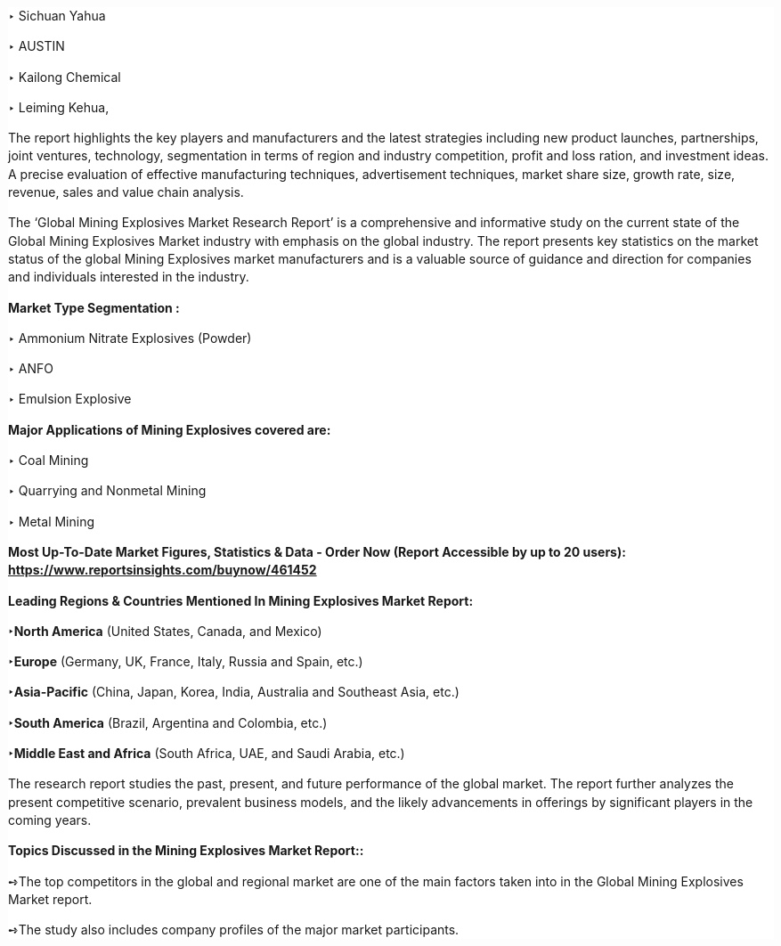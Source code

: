 ‣ Sichuan Yahua

‣ AUSTIN

‣ Kailong Chemical

‣ Leiming Kehua,

The report highlights the key players and manufacturers and the latest strategies including new product launches, partnerships, joint ventures, technology, segmentation in terms of region and industry competition, profit and loss ration, and investment ideas. A precise evaluation of effective manufacturing techniques, advertisement techniques, market share size, growth rate, size, revenue, sales and value chain analysis.

The ‘Global Mining Explosives Market Research Report’ is a comprehensive and informative study on the current state of the Global Mining Explosives Market industry with emphasis on the global industry. The report presents key statistics on the market status of the global Mining Explosives market manufacturers and is a valuable source of guidance and direction for companies and individuals interested in the industry.

<strong>Market Type Segmentation :</strong>

‣ Ammonium Nitrate Explosives (Powder)

‣ ANFO

‣ Emulsion Explosive

<strong>Major Applications of Mining Explosives covered are:</strong>

‣ Coal Mining

‣ Quarrying and Nonmetal Mining

‣ Metal Mining

<strong>Most Up-To-Date Market Figures, Statistics & Data - Order Now (Report Accessible by up to 20 users): <a href=https://www.reportsinsights.com/buynow/461452>https://www.reportsinsights.com/buynow/461452</a></strong>

<strong>Leading Regions &amp; Countries Mentioned In Mining Explosives Market Report:</strong>

<strong>‣North America</strong> (United States, Canada, and Mexico)

<strong>‣Europe</strong> (Germany, UK, France, Italy, Russia and Spain, etc.)

<strong>‣Asia-Pacific</strong> (China, Japan, Korea, India, Australia and Southeast Asia, etc.)

<strong>‣South America</strong> (Brazil, Argentina and Colombia, etc.)

<strong>‣Middle East and Africa</strong> (South Africa, UAE, and Saudi Arabia, etc.)

The research report studies the past, present, and future performance of the global market. The report further analyzes the present competitive scenario, prevalent business models, and the likely advancements in offerings by significant players in the coming years.

<strong>Topics Discussed in the Mining Explosives Market Report::</strong>

➺The top competitors in the global and regional market are one of the main factors taken into in the Global Mining Explosives Market report.

➺The study also includes company profiles of the major market participants.
